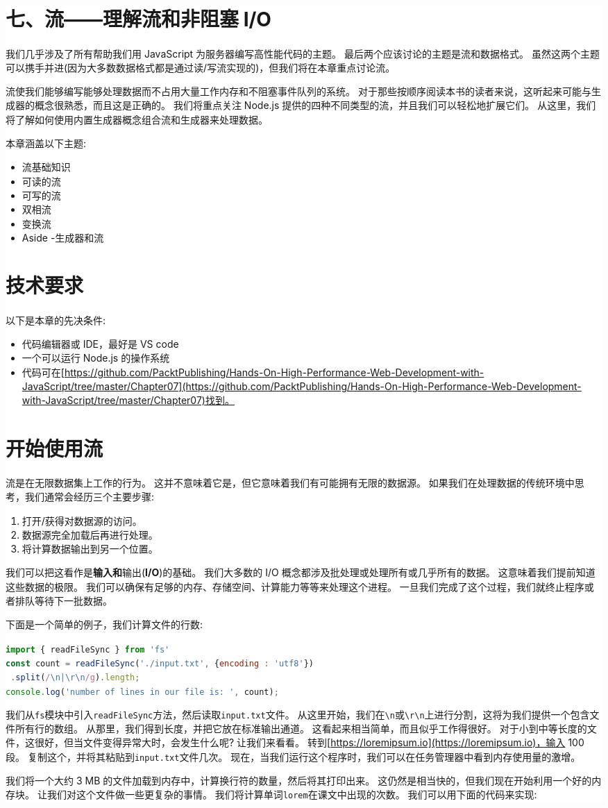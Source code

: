 # 七、流——理解流和非阻塞 I/O

我们几乎涉及了所有帮助我们用 JavaScript 为服务器编写高性能代码的主题。 最后两个应该讨论的主题是流和数据格式。 虽然这两个主题可以携手并进(因为大多数数据格式都是通过读/写流实现的)，但我们将在本章重点讨论流。

流使我们能够编写能够处理数据而不占用大量工作内存和不阻塞事件队列的系统。 对于那些按顺序阅读本书的读者来说，这听起来可能与生成器的概念很熟悉，而且这是正确的。 我们将重点关注 Node.js 提供的四种不同类型的流，并且我们可以轻松地扩展它们。 从这里，我们将了解如何使用内置生成器概念组合流和生成器来处理数据。

本章涵盖以下主题:

*   流基础知识
*   可读的流
*   可写的流
*   双相流
*   变换流
*   Aside -生成器和流

# 技术要求

以下是本章的先决条件:

*   代码编辑器或 IDE，最好是 VS code
*   一个可以运行 Node.js 的操作系统
*   代码可在[https://github.com/PacktPublishing/Hands-On-High-Performance-Web-Development-with-JavaScript/tree/master/Chapter07](https://github.com/PacktPublishing/Hands-On-High-Performance-Web-Development-with-JavaScript/tree/master/Chapter07)找到。

# 开始使用流

流是在无限数据集上工作的行为。 这并不意味着它是，但它意味着我们有可能拥有无限的数据源。 如果我们在处理数据的传统环境中思考，我们通常会经历三个主要步骤:

1.  打开/获得对数据源的访问。
2.  数据源完全加载后再进行处理。
3.  将计算数据输出到另一个位置。

我们可以把这看作是**输入和**输出(**I/O**)的基础。 我们大多数的 I/O 概念都涉及批处理或处理所有或几乎所有的数据。 这意味着我们提前知道这些数据的极限。 我们可以确保有足够的内存、存储空间、计算能力等等来处理这个进程。 一旦我们完成了这个过程，我们就终止程序或者排队等待下一批数据。

下面是一个简单的例子，我们计算文件的行数:

```js
import { readFileSync } from 'fs'
const count = readFileSync('./input.txt', {encoding : 'utf8'})
 .split(/\n|\r\n/g).length;
console.log('number of lines in our file is: ', count);
```

我们从`fs`模块中引入`readFileSync`方法，然后读取`input.txt`文件。 从这里开始，我们在`\n`或`\r\n`上进行分割，这将为我们提供一个包含文件所有行的数组。 从那里，我们得到长度，并把它放在标准输出通道。 这看起来相当简单，而且似乎工作得很好。 对于小到中等长度的文件，这很好，但当文件变得异常大时，会发生什么呢? 让我们来看看。 转到[https://loremipsum.io](https://loremipsum.io)，输入 100 段。 复制这个，并将其粘贴到`input.txt`文件几次。 现在，当我们运行这个程序时，我们可以在任务管理器中看到内存使用量的激增。

我们将一个大约 3 MB 的文件加载到内存中，计算换行符的数量，然后将其打印出来。 这仍然是相当快的，但我们现在开始利用一个好的内存块。 让我们对这个文件做一些更复杂的事情。 我们将计算单词`lorem`在课文中出现的次数。 我们可以用下面的代码来实现:
